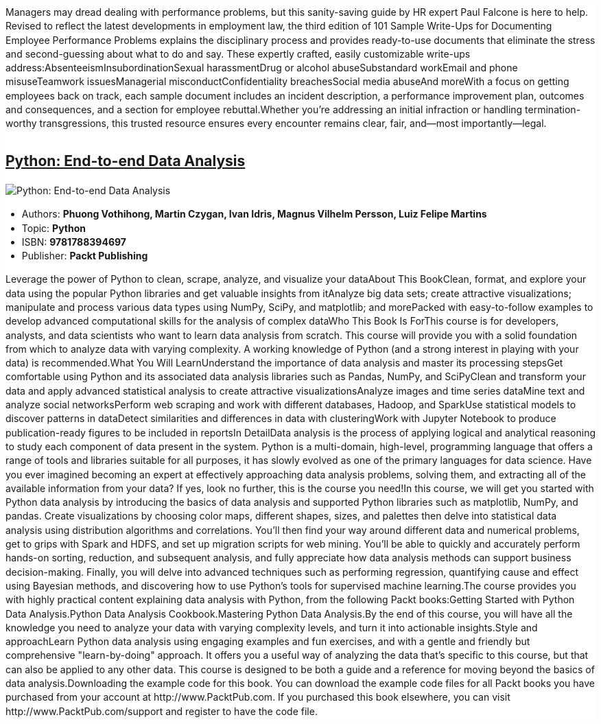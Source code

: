 Managers may dread dealing with performance problems, but this sanity-saving guide by HR expert Paul Falcone is here to help. Revised to reflect the latest developments in employment law, the third edition of 101 Sample Write-Ups for Documenting Employee Performance Problems explains the disciplinary process and provides ready-to-use documents that eliminate the stress and second-guessing about what to do and say. These expertly crafted, easily customizable write-ups address:AbsenteeismInsubordinationSexual harassmentDrug or alcohol abuseSubstandard workEmail and phone misuseTeamwork issuesManagerial misconductConfidentiality breachesSocial media abuseAnd moreWith a focus on getting employees back on track, each sample document includes an incident description, a performance improvement plan, outcomes and consequences, and a section for employee rebuttal.Whether you’re addressing an initial infraction or handling termination-worthy transgressions, this trusted resource ensures every encounter remains clear, fair, and—most importantly—legal.
</p></div>

<div class="safaribook"><h2><a href="https://www.safaribooksonline.com/library/view/python-end-to-end-data/9781788394697/">Python: End-to-end Data Analysis</a></h2><p><img src="http://www.safaribooksonline.com/library/cover/9781788394697/" alt="Python: End-to-end Data Analysis"><ul><li>Authors: <strong>Phuong Vothihong, Martin Czygan, Ivan Idris, Magnus Vilhelm Persson, Luiz Felipe Martins</strong></li><li>Topic: <strong>Python</strong></li><li>ISBN: <strong>9781788394697</strong></li><li>Publisher: <strong>Packt Publishing</strong></li></ul>
Leverage the power of Python to clean, scrape, analyze, and visualize your dataAbout This BookClean, format, and explore your data using the popular Python libraries and get valuable insights from itAnalyze big data sets; create attractive visualizations; manipulate and process various data types using NumPy, SciPy, and matplotlib; and morePacked with easy-to-follow examples to develop advanced computational skills for the analysis of complex dataWho This Book Is ForThis course is for developers, analysts, and data scientists who want to learn data analysis from scratch. This course will provide you with a solid foundation from which to analyze data with varying complexity. A working knowledge of Python (and a strong interest in playing with your data) is recommended.What You Will LearnUnderstand the importance of data analysis and master its processing stepsGet comfortable using Python and its associated data analysis libraries such as Pandas, NumPy, and SciPyClean and transform your data and apply advanced statistical analysis to create attractive visualizationsAnalyze images and time series dataMine text and analyze social networksPerform web scraping and work with different databases, Hadoop, and SparkUse statistical models to discover patterns in dataDetect similarities and differences in data with clusteringWork with Jupyter Notebook to produce publication-ready figures to be included in reportsIn DetailData analysis is the process of applying logical and analytical reasoning to study each component of data present in the system. Python is a multi-domain, high-level, programming language that offers a range of tools and libraries suitable for all purposes, it has slowly evolved as one of the primary languages for data science. Have you ever imagined becoming an expert at effectively approaching data analysis problems, solving them, and extracting all of the available information from your data? If yes, look no further, this is the course you need!In this course, we will get you started with Python data analysis by introducing the basics of data analysis and supported Python libraries such as matplotlib, NumPy, and pandas. Create visualizations by choosing color maps, different shapes, sizes, and palettes then delve into statistical data analysis using distribution algorithms and correlations. You’ll then find your way around different data and numerical problems, get to grips with Spark and HDFS, and set up migration scripts for web mining. You’ll be able to quickly and accurately perform hands-on sorting, reduction, and subsequent analysis, and fully appreciate how data analysis methods can support business decision-making. Finally, you will delve into advanced techniques such as performing regression, quantifying cause and effect using Bayesian methods, and discovering how to use Python’s tools for supervised machine learning.The course provides you with highly practical content explaining data analysis with Python, from the following Packt books:Getting Started with Python Data Analysis.Python Data Analysis Cookbook.Mastering Python Data Analysis.By the end of this course, you will have all the knowledge you need to analyze your data with varying complexity levels, and turn it into actionable insights.Style and approachLearn Python data analysis using engaging examples and fun exercises, and with a gentle and friendly but comprehensive "learn-by-doing" approach. It offers you a useful way of analyzing the data that’s specific to this course, but that can also be applied to any other data. This course is designed to be both a guide and a reference for moving beyond the basics of data analysis.Downloading the example code for this book. You can download the example code files for all Packt books you have purchased from your account at http://www.PacktPub.com. If you purchased this book elsewhere, you can visit http://www.PacktPub.com/support and register to have the code file.
</p></div>

